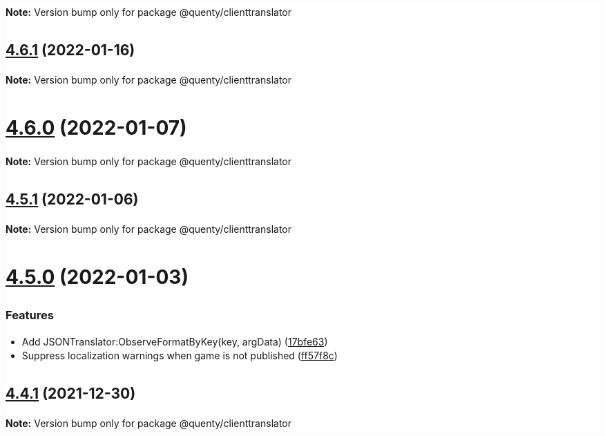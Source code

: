 **Note:** Version bump only for package @quenty/clienttranslator





## [4.6.1](https://github.com/Quenty/NevermoreEngine/compare/@quenty/clienttranslator@4.6.0...@quenty/clienttranslator@4.6.1) (2022-01-16)

**Note:** Version bump only for package @quenty/clienttranslator





# [4.6.0](https://github.com/Quenty/NevermoreEngine/compare/@quenty/clienttranslator@4.5.1...@quenty/clienttranslator@4.6.0) (2022-01-07)

**Note:** Version bump only for package @quenty/clienttranslator





## [4.5.1](https://github.com/Quenty/NevermoreEngine/compare/@quenty/clienttranslator@4.5.0...@quenty/clienttranslator@4.5.1) (2022-01-06)

**Note:** Version bump only for package @quenty/clienttranslator





# [4.5.0](https://github.com/Quenty/NevermoreEngine/compare/@quenty/clienttranslator@4.4.1...@quenty/clienttranslator@4.5.0) (2022-01-03)


### Features

* Add JSONTranslator:ObserveFormatByKey(key, argData) ([17bfe63](https://github.com/Quenty/NevermoreEngine/commit/17bfe63717da1ec0193dada00adb5fbe482ac6f6))
* Suppress localization warnings when game is not published ([ff57f8c](https://github.com/Quenty/NevermoreEngine/commit/ff57f8cb6bb86e06869b9ca19f2703b5e1406f0e))





## [4.4.1](https://github.com/Quenty/NevermoreEngine/compare/@quenty/clienttranslator@4.4.0...@quenty/clienttranslator@4.4.1) (2021-12-30)

**Note:** Version bump only for package @quenty/clienttranslator

